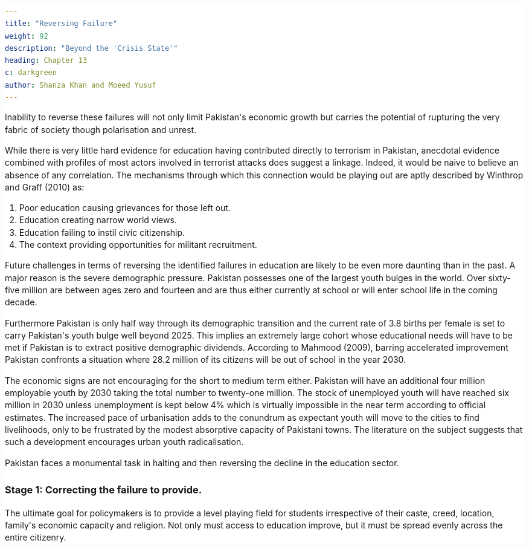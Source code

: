 ```yaml
---
title: "Reversing Failure"
weight: 92
description: "Beyond the 'Crisis State'"
heading: Chapter 13
c: darkgreen
author: Shanza Khan and Moeed Yusuf
---
```



Inability to reverse these failures will not only limit Pakistan's economic growth but carries the potential of rupturing the very fabric of society though polarisation and unrest. 

While there is very little hard evidence for education having contributed directly to terrorism in Pakistan, anecdotal evidence combined with profiles of most actors involved in terrorist attacks does suggest a linkage. Indeed, it would be naive to believe an absence of any correlation. The mechanisms through which this connection would be playing out are aptly described by Winthrop and Graff (2010) as:

1. Poor education causing grievances for those left out.
2. Education creating narrow world views.
3. Education failing to instil civic citizenship.
4. The context providing opportunities for militant recruitment.

Future challenges in terms of reversing the identified failures in education are likely to be even more daunting than in the past. A major reason is the severe demographic pressure. Pakistan possesses one of the largest youth bulges in the world. Over sixty-five million are between ages zero and fourteen and are thus either currently at school or will enter school life in the coming decade. 

Furthermore Pakistan is only half way through its demographic transition and the current rate of 3.8 births per female is set to carry Pakistan's youth bulge well beyond 2025. This implies an extremely large cohort whose educational needs will have to be met if Pakistan is to extract positive demographic dividends. According to Mahmood (2009), barring accelerated improvement Pakistan confronts a situation where 28.2 million of its citizens will be out of school in the year 2030.

The economic signs are not encouraging for the short to medium term either. Pakistan will have an additional four million employable youth by 2030 taking the total number to twenty-one million. The stock of unemployed youth will have reached six million in 2030 unless unemployment is kept below 4% which is virtually impossible in the near term according to official estimates. The increased pace of urbanisation adds to the conundrum as expectant youth will move to the cities to find livelihoods, only
to be frustrated by the modest absorptive capacity of Pakistani towns. The
literature on the subject suggests that such a development encourages urban
youth radicalisation.

Pakistan faces a monumental task in halting and then reversing the decline in the education sector. 

### Stage 1: Correcting the failure to provide. 

The ultimate goal for policymakers is to provide a level playing field for students irrespective of
their caste, creed, location, family's economic capacity and religion. Not only
must access to education improve, but it must be spread evenly across the
entire citizenry. 
